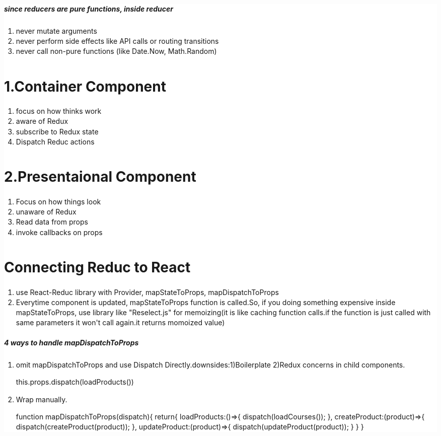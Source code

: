 ##### since reducers are pure functions, inside reducer

1. never mutate arguments
2. never perform side effects like API calls or routing transitions
3. never call non-pure functions (like Date.Now, Math.Random)

# 1.Container Component

1. focus on how thinks work
2. aware of Redux
3. subscribe to Redux state
4. Dispatch Reduc actions

# 2.Presentaional Component

1. Focus on how things look
2. unaware of Redux
3. Read data from props
4. invoke callbacks on props

# Connecting Reduc to React

1. use React-Reduc library with Provider, mapStateToProps, mapDispatchToProps
2. Everytime component is updated, mapStateToProps function is called.So, if you doing something expensive inside mapStateToProps, use library like "Reselect.js" for memoizing(it is like caching function calls.if the function is just called with same parameters it won't call again.it returns momoized value)

##### 4 ways to handle mapDispatchToProps

1. omit mapDispatchToProps and use Dispatch Directly.downsides:1)Boilerplate 2)Redux concerns in child components.

   this.props.dispatch(loadProducts())

2. Wrap manually.

   function mapDispatchToProps(dispatch){
   return{
   loadProducts:()=>{
   dispatch(loadCourses());
   },
   createProduct:(product)=>{
   dispatch(createProduct(product));
   },
   updateProduct:(product)=>{
   dispatch(updateProduct(product));
   }
   }
   }
